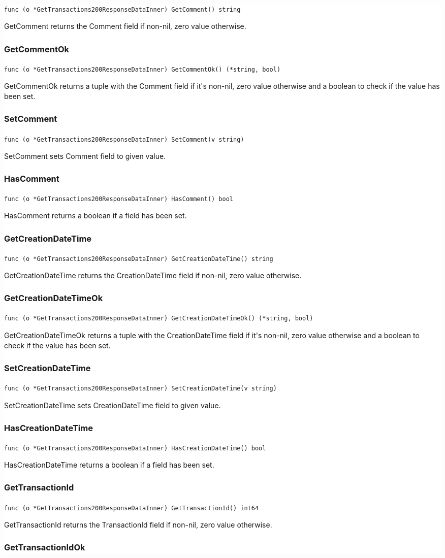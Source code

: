 `func (o *GetTransactions200ResponseDataInner) GetComment() string`

GetComment returns the Comment field if non-nil, zero value otherwise.

### GetCommentOk

`func (o *GetTransactions200ResponseDataInner) GetCommentOk() (*string, bool)`

GetCommentOk returns a tuple with the Comment field if it's non-nil, zero value otherwise
and a boolean to check if the value has been set.

### SetComment

`func (o *GetTransactions200ResponseDataInner) SetComment(v string)`

SetComment sets Comment field to given value.

### HasComment

`func (o *GetTransactions200ResponseDataInner) HasComment() bool`

HasComment returns a boolean if a field has been set.

### GetCreationDateTime

`func (o *GetTransactions200ResponseDataInner) GetCreationDateTime() string`

GetCreationDateTime returns the CreationDateTime field if non-nil, zero value otherwise.

### GetCreationDateTimeOk

`func (o *GetTransactions200ResponseDataInner) GetCreationDateTimeOk() (*string, bool)`

GetCreationDateTimeOk returns a tuple with the CreationDateTime field if it's non-nil, zero value otherwise
and a boolean to check if the value has been set.

### SetCreationDateTime

`func (o *GetTransactions200ResponseDataInner) SetCreationDateTime(v string)`

SetCreationDateTime sets CreationDateTime field to given value.

### HasCreationDateTime

`func (o *GetTransactions200ResponseDataInner) HasCreationDateTime() bool`

HasCreationDateTime returns a boolean if a field has been set.

### GetTransactionId

`func (o *GetTransactions200ResponseDataInner) GetTransactionId() int64`

GetTransactionId returns the TransactionId field if non-nil, zero value otherwise.

### GetTransactionIdOk

